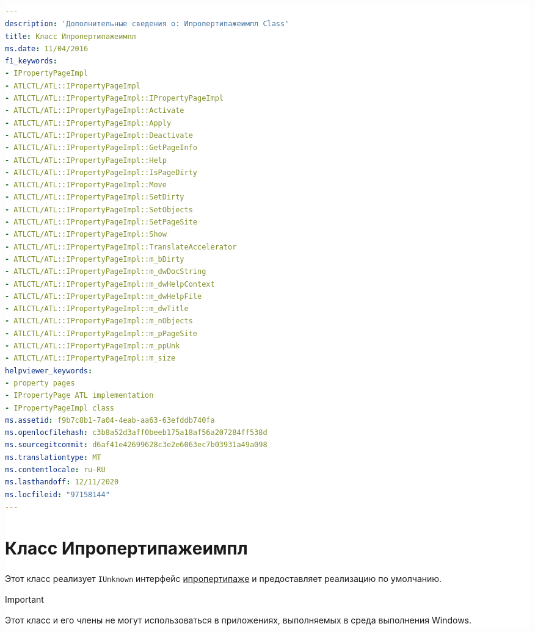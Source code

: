 ```yaml
---
description: 'Дополнительные сведения о: Ипропертипажеимпл Class'
title: Класс Ипропертипажеимпл
ms.date: 11/04/2016
f1_keywords:
- IPropertyPageImpl
- ATLCTL/ATL::IPropertyPageImpl
- ATLCTL/ATL::IPropertyPageImpl::IPropertyPageImpl
- ATLCTL/ATL::IPropertyPageImpl::Activate
- ATLCTL/ATL::IPropertyPageImpl::Apply
- ATLCTL/ATL::IPropertyPageImpl::Deactivate
- ATLCTL/ATL::IPropertyPageImpl::GetPageInfo
- ATLCTL/ATL::IPropertyPageImpl::Help
- ATLCTL/ATL::IPropertyPageImpl::IsPageDirty
- ATLCTL/ATL::IPropertyPageImpl::Move
- ATLCTL/ATL::IPropertyPageImpl::SetDirty
- ATLCTL/ATL::IPropertyPageImpl::SetObjects
- ATLCTL/ATL::IPropertyPageImpl::SetPageSite
- ATLCTL/ATL::IPropertyPageImpl::Show
- ATLCTL/ATL::IPropertyPageImpl::TranslateAccelerator
- ATLCTL/ATL::IPropertyPageImpl::m_bDirty
- ATLCTL/ATL::IPropertyPageImpl::m_dwDocString
- ATLCTL/ATL::IPropertyPageImpl::m_dwHelpContext
- ATLCTL/ATL::IPropertyPageImpl::m_dwHelpFile
- ATLCTL/ATL::IPropertyPageImpl::m_dwTitle
- ATLCTL/ATL::IPropertyPageImpl::m_nObjects
- ATLCTL/ATL::IPropertyPageImpl::m_pPageSite
- ATLCTL/ATL::IPropertyPageImpl::m_ppUnk
- ATLCTL/ATL::IPropertyPageImpl::m_size
helpviewer_keywords:
- property pages
- IPropertyPage ATL implementation
- IPropertyPageImpl class
ms.assetid: f9b7c8b1-7a04-4eab-aa63-63efddb740fa
ms.openlocfilehash: c3b8a52d3aff0beeb175a18af56a207284ff538d
ms.sourcegitcommit: d6af41e42699628c3e2e6063ec7b03931a49a098
ms.translationtype: MT
ms.contentlocale: ru-RU
ms.lasthandoff: 12/11/2020
ms.locfileid: "97158144"
---
```

# <a name="ipropertypageimpl-class"></a>Класс Ипропертипажеимпл

Этот класс реализует `IUnknown` интерфейс [ипропертипаже](/windows/win32/api/ocidl/nn-ocidl-ipropertypage) и предоставляет реализацию по умолчанию.

> [!IMPORTANT]
> Этот класс и его члены не могут использоваться в приложениях, выполняемых в среда выполнения Windows.
